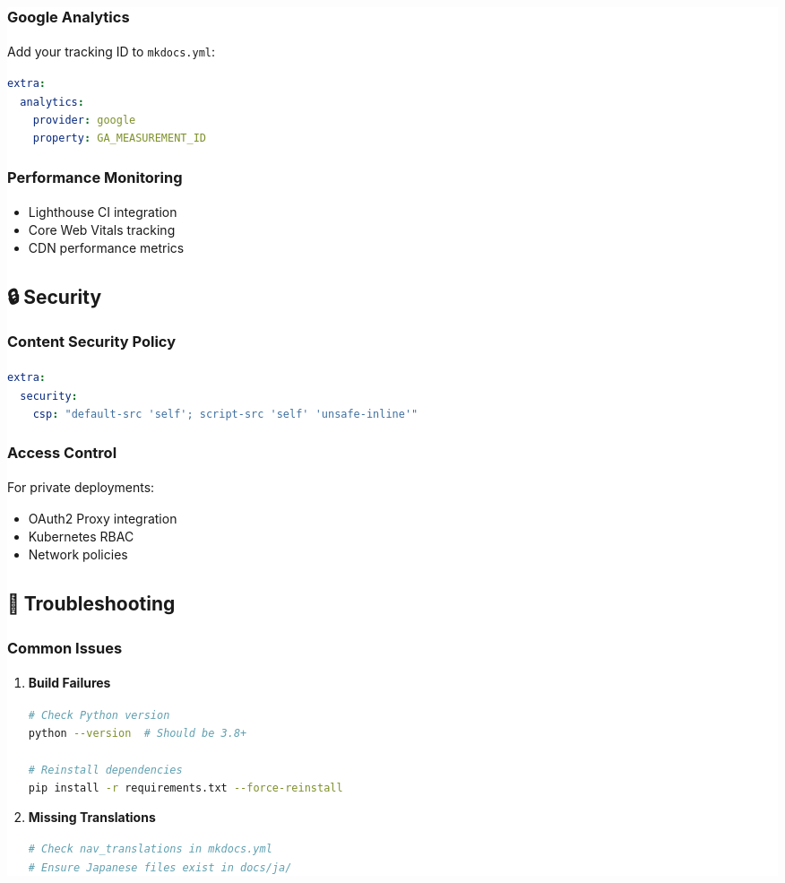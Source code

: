 ### Google Analytics

Add your tracking ID to `mkdocs.yml`:

```yaml
extra:
  analytics:
    provider: google
    property: GA_MEASUREMENT_ID
```

### Performance Monitoring

- Lighthouse CI integration
- Core Web Vitals tracking
- CDN performance metrics

## 🔒 Security

### Content Security Policy

```yaml
extra:
  security:
    csp: "default-src 'self'; script-src 'self' 'unsafe-inline'"
```

### Access Control

For private deployments:

- OAuth2 Proxy integration
- Kubernetes RBAC
- Network policies

## 🐛 Troubleshooting

### Common Issues

1. **Build Failures**
   ```bash
   # Check Python version
   python --version  # Should be 3.8+
   
   # Reinstall dependencies
   pip install -r requirements.txt --force-reinstall
   ```

2. **Missing Translations**
   ```bash
   # Check nav_translations in mkdocs.yml
   # Ensure Japanese files exist in docs/ja/
   ```
